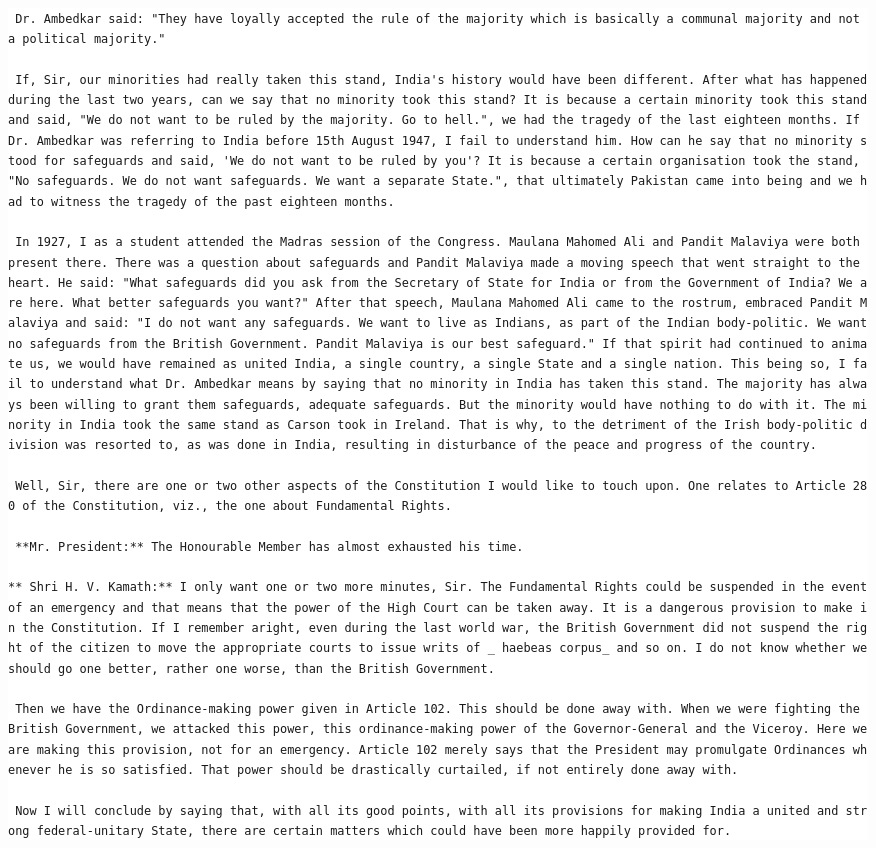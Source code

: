      Dr. Ambedkar said: "They have loyally accepted the rule of the majority which is basically a communal majority and not a political majority."

     If, Sir, our minorities had really taken this stand, India's history would have been different. After what has happened during the last two years, can we say that no minority took this stand? It is because a certain minority took this stand and said, "We do not want to be ruled by the majority. Go to hell.", we had the tragedy of the last eighteen months. If Dr. Ambedkar was referring to India before 15th August 1947, I fail to understand him. How can he say that no minority stood for safeguards and said, 'We do not want to be ruled by you'? It is because a certain organisation took the stand, "No safeguards. We do not want safeguards. We want a separate State.", that ultimately Pakistan came into being and we had to witness the tragedy of the past eighteen months.

     In 1927, I as a student attended the Madras session of the Congress. Maulana Mahomed Ali and Pandit Malaviya were both present there. There was a question about safeguards and Pandit Malaviya made a moving speech that went straight to the heart. He said: "What safeguards did you ask from the Secretary of State for India or from the Government of India? We are here. What better safeguards you want?" After that speech, Maulana Mahomed Ali came to the rostrum, embraced Pandit Malaviya and said: "I do not want any safeguards. We want to live as Indians, as part of the Indian body-politic. We want no safeguards from the British Government. Pandit Malaviya is our best safeguard." If that spirit had continued to animate us, we would have remained as united India, a single country, a single State and a single nation. This being so, I fail to understand what Dr. Ambedkar means by saying that no minority in India has taken this stand. The majority has always been willing to grant them safeguards, adequate safeguards. But the minority would have nothing to do with it. The minority in India took the same stand as Carson took in Ireland. That is why, to the detriment of the Irish body-politic division was resorted to, as was done in India, resulting in disturbance of the peace and progress of the country.

     Well, Sir, there are one or two other aspects of the Constitution I would like to touch upon. One relates to Article 280 of the Constitution, viz., the one about Fundamental Rights.

     **Mr. President:** The Honourable Member has almost exhausted his time.

    ** Shri H. V. Kamath:** I only want one or two more minutes, Sir. The Fundamental Rights could be suspended in the event of an emergency and that means that the power of the High Court can be taken away. It is a dangerous provision to make in the Constitution. If I remember aright, even during the last world war, the British Government did not suspend the right of the citizen to move the appropriate courts to issue writs of _ haebeas corpus_ and so on. I do not know whether we should go one better, rather one worse, than the British Government.

     Then we have the Ordinance-making power given in Article 102. This should be done away with. When we were fighting the British Government, we attacked this power, this ordinance-making power of the Governor-General and the Viceroy. Here we are making this provision, not for an emergency. Article 102 merely says that the President may promulgate Ordinances whenever he is so satisfied. That power should be drastically curtailed, if not entirely done away with.

     Now I will conclude by saying that, with all its good points, with all its provisions for making India a united and strong federal-unitary State, there are certain matters which could have been more happily provided for.
